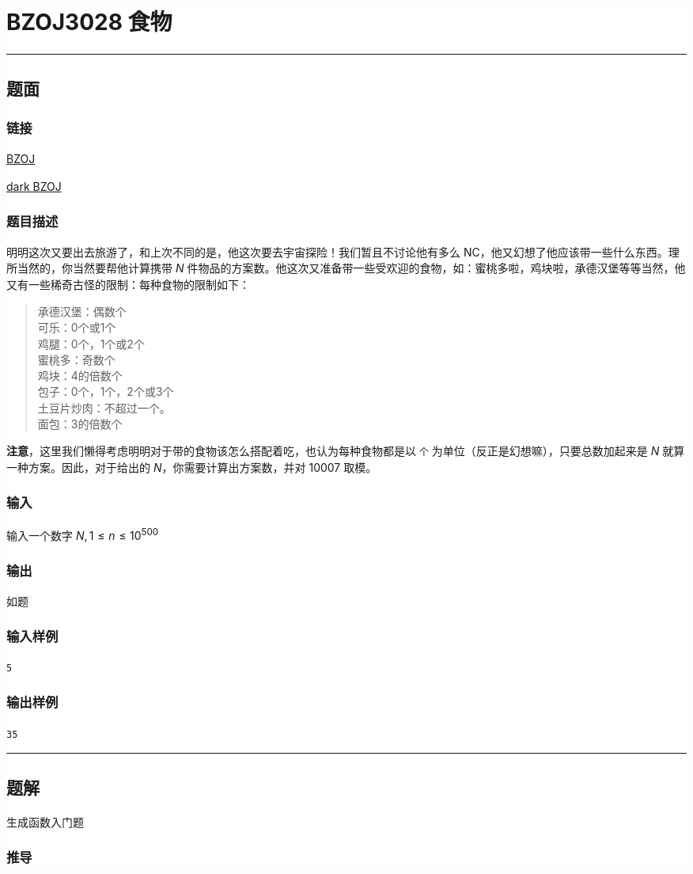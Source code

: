 # BZOJ3028 食物

----

## 题面

### 链接

[BZOJ](https://www.lydsy.com/JudgeOnline/problem.php?id=3028)

[dark BZOJ](https://darkbzoj.tk/problem/3028)

### 题目描述

明明这次又要出去旅游了，和上次不同的是，他这次要去宇宙探险！我们暂且不讨论他有多么 NC，他又幻想了他应该带一些什么东西。理所当然的，你当然要帮他计算携带 $N$ 件物品的方案数。他这次又准备带一些受欢迎的食物，如：蜜桃多啦，鸡块啦，承德汉堡等等当然，他又有一些稀奇古怪的限制：每种食物的限制如下：

> 承德汉堡：偶数个\
> 可乐：$0$个或$1$个\
> 鸡腿：$0$个，$1$个或$2$个\
> 蜜桃多：奇数个\
> 鸡块：$4$的倍数个\
> 包子：$0$个，$1$个，$2$个或$3$个\
> 土豆片炒肉：不超过一个。\
> 面包：$3$的倍数个

**注意**，这里我们懒得考虑明明对于带的食物该怎么搭配着吃，也认为每种食物都是以 `个` 为单位（反正是幻想嘛），只要总数加起来是 $N$ 就算一种方案。因此，对于给出的 $N$，你需要计算出方案数，并对 $10007$ 取模。

### 输入

输入一个数字 $N, 1 \leq n \leq 10^{500}$

### 输出

如题

### 输入样例

`5`

### 输出样例

`35`

----

## 题解

生成函数入门题

### 推导
